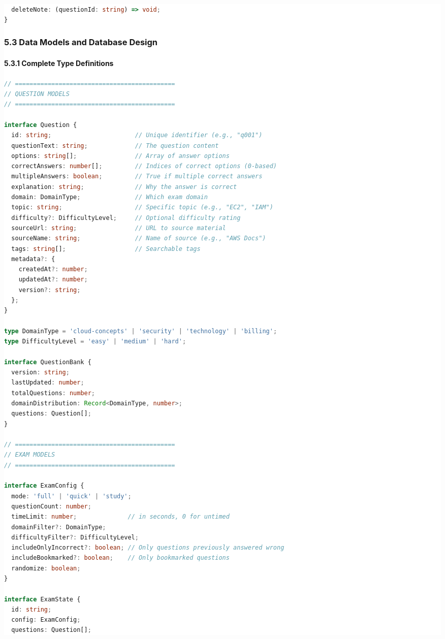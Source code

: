 ```typescript
  deleteNote: (questionId: string) => void;
}
```

### 5.3 Data Models and Database Design

#### 5.3.1 Complete Type Definitions

```typescript
// ============================================
// QUESTION MODELS
// ============================================

interface Question {
  id: string;                       // Unique identifier (e.g., "q001")
  questionText: string;             // The question content
  options: string[];                // Array of answer options
  correctAnswers: number[];         // Indices of correct options (0-based)
  multipleAnswers: boolean;         // True if multiple correct answers
  explanation: string;              // Why the answer is correct
  domain: DomainType;               // Which exam domain
  topic: string;                    // Specific topic (e.g., "EC2", "IAM")
  difficulty?: DifficultyLevel;     // Optional difficulty rating
  sourceUrl: string;                // URL to source material
  sourceName: string;               // Name of source (e.g., "AWS Docs")
  tags: string[];                   // Searchable tags
  metadata?: {
    createdAt?: number;
    updatedAt?: number;
    version?: string;
  };
}

type DomainType = 'cloud-concepts' | 'security' | 'technology' | 'billing';
type DifficultyLevel = 'easy' | 'medium' | 'hard';

interface QuestionBank {
  version: string;
  lastUpdated: number;
  totalQuestions: number;
  domainDistribution: Record<DomainType, number>;
  questions: Question[];
}

// ============================================
// EXAM MODELS
// ============================================

interface ExamConfig {
  mode: 'full' | 'quick' | 'study';
  questionCount: number;
  timeLimit: number;              // in seconds, 0 for untimed
  domainFilter?: DomainType;
  difficultyFilter?: DifficultyLevel;
  includeOnlyIncorrect?: boolean; // Only questions previously answered wrong
  includeBookmarked?: boolean;    // Only bookmarked questions
  randomize: boolean;
}

interface ExamState {
  id: string;
  config: ExamConfig;
  questions: Question[];
```